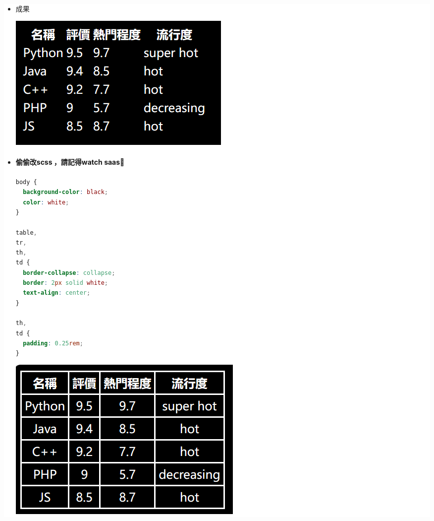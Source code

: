 - 成果
  
  ![](../../../Images/2023-12-26-18-09-27-image.png)

- #### 偷偷改scss ，請記得watch saas🍉
  
  ```scss
  body {
    background-color: black;
    color: white;
  }
  
  table,
  tr,
  th,
  td {
    border-collapse: collapse;
    border: 2px solid white;
    text-align: center;
  }
  
  th,
  td {
    padding: 0.25rem;
  }
  ```
  
  ![](../../../Images/2023-12-26-18-11-46-image.png)
